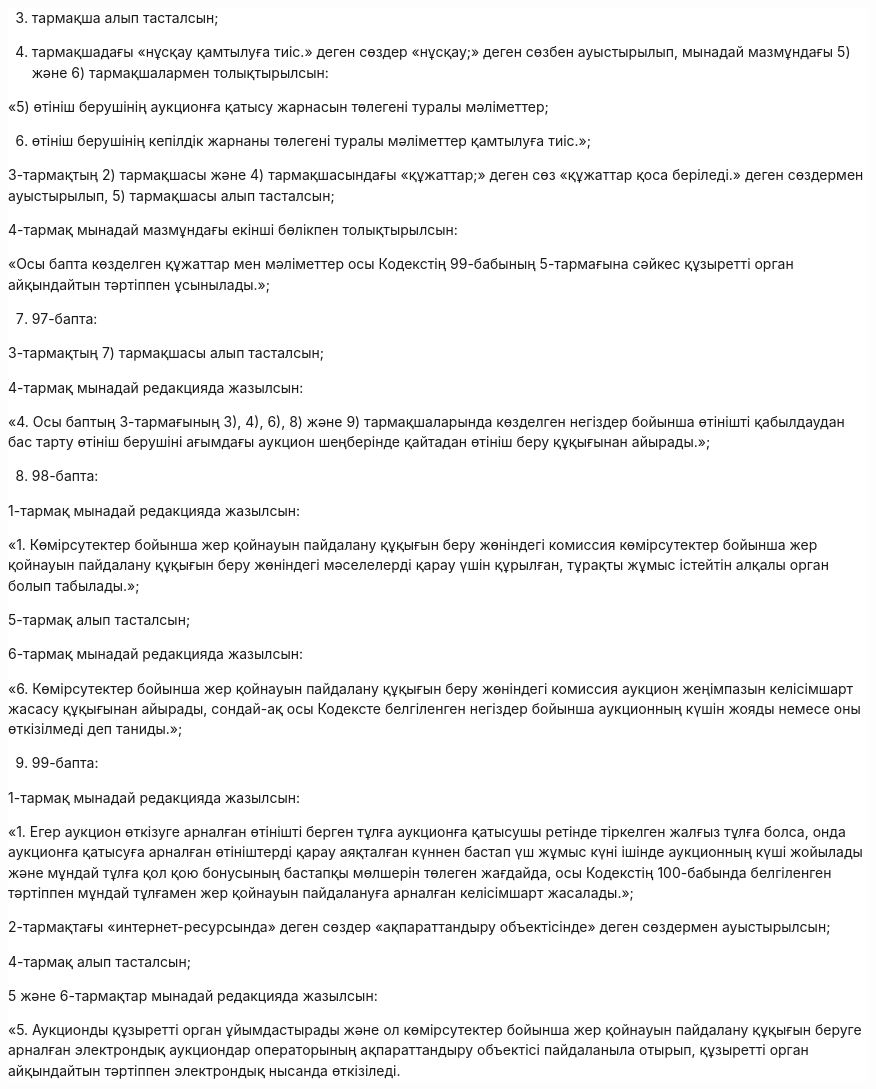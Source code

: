 3) тармақша алып тасталсын; 

4) тармақшадағы «нұсқау қамтылуға тиіс.» деген сөздер «нұсқау;» деген сөзбен ауыстырылып, мынадай мазмұндағы 5) және 6) тармақшалармен толықтырылсын: 

«5) өтініш берушінің аукционға қатысу жарнасын төлегені туралы мәліметтер;

6) өтініш берушінің кепілдік жарнаны төлегені туралы мәліметтер қамтылуға тиіс.»; 

3-тармақтың 2) тармақшасы және 4) тармақшасындағы «құжаттар;» деген сөз «құжаттар қоса беріледі.» деген сөздермен ауыстырылып, 	5) тармақшасы алып тасталсын; 

4-тармақ мынадай мазмұндағы екінші бөлікпен толықтырылсын:

«Осы бапта көзделген құжаттар мен мәліметтер осы Кодекстің 	99-бабының 5-тармағына сәйкес құзыретті орган айқындайтын тәртіппен ұсынылады.»;

7) 97-бапта:

3-тармақтың 7) тармақшасы алып тасталсын;

4-тармақ мынадай редакцияда жазылсын:

«4. Осы баптың 3-тармағының 3), 4), 6), 8) және 9) тармақшаларында көзделген негіздер бойынша өтінішті қабылдаудан бас тарту өтініш берушіні ағымдағы аукцион шеңберінде қайтадан өтініш беру құқығынан айырады.»;

8) 98-бапта:

1-тармақ мынадай редакцияда жазылсын: 

«1. Көмірсутектер бойынша жер қойнауын пайдалану құқығын беру жөніндегі комиссия көмірсутектер бойынша жер қойнауын пайдалану құқығын беру жөніндегі мәселелерді қарау үшін құрылған, тұрақты жұмыс істейтін алқалы орган болып табылады.»;

5-тармақ алып тасталсын;

6-тармақ мынадай редакцияда жазылсын:

«6. Көмірсутектер бойынша жер қойнауын пайдалану құқығын беру жөніндегі комиссия аукцион жеңімпазын келісімшарт жасасу құқығынан айырады, сондай-ақ осы Кодексте белгіленген негіздер бойынша аукционның күшін жояды немесе оны өткізілмеді деп таниды.»;

9) 99-бапта:

1-тармақ мынадай редакцияда жазылсын:

«1. Егер аукцион өткізуге арналған өтінішті берген тұлға аукционға қатысушы ретінде тіркелген жалғыз тұлға болса, онда аукционға қатысуға арналған өтініштерді қарау аяқталған күннен бастап үш жұмыс күні ішінде аукционның күші жойылады және мұндай тұлға қол қою бонусының бастапқы мөлшерін төлеген жағдайда, осы Кодекстің 100-бабында белгіленген тәртіппен мұндай тұлғамен жер қойнауын пайдалануға арналған келісімшарт жасалады.»;

2-тармақтағы «интернет-ресурсында» деген сөздер «ақпараттандыру объектісінде» деген сөздермен ауыстырылсын;

4-тармақ алып тасталсын;

5 және 6-тармақтар мынадай редакцияда жазылсын:

«5. Аукционды құзыретті орган ұйымдастырады және ол көмірсутектер бойынша жер қойнауын пайдалану құқығын беруге арналған электрондық аукциондар операторының ақпараттандыру объектісі пайдаланыла отырып, құзыретті орган айқындайтын тәртіппен электрондық нысанда өткізіледі.

